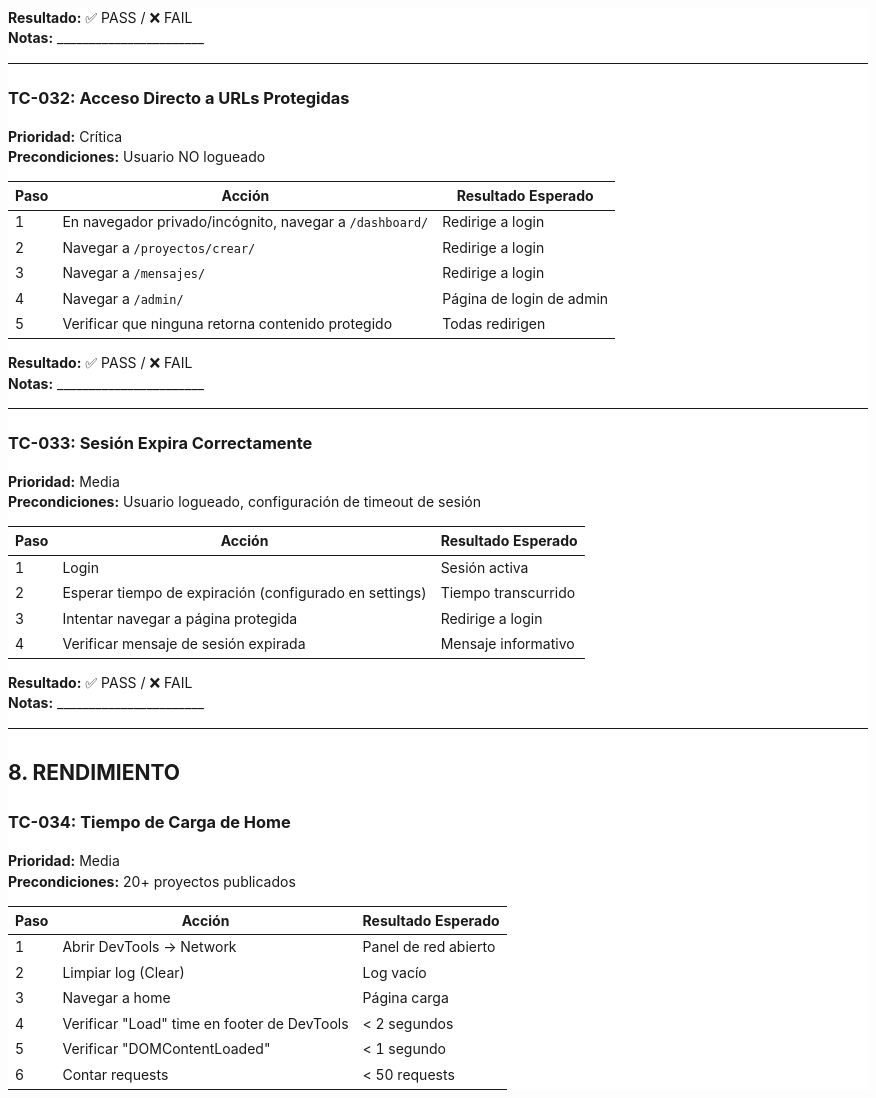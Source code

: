 **Resultado:** ✅ PASS / ❌ FAIL  
**Notas:** _______________________

---

### TC-032: Acceso Directo a URLs Protegidas

**Prioridad:** Crítica  
**Precondiciones:** Usuario NO logueado

| Paso | Acción | Resultado Esperado |
|------|--------|-------------------|
| 1 | En navegador privado/incógnito, navegar a `/dashboard/` | Redirige a login |
| 2 | Navegar a `/proyectos/crear/` | Redirige a login |
| 3 | Navegar a `/mensajes/` | Redirige a login |
| 4 | Navegar a `/admin/` | Página de login de admin |
| 5 | Verificar que ninguna retorna contenido protegido | Todas redirigen |

**Resultado:** ✅ PASS / ❌ FAIL  
**Notas:** _______________________

---

### TC-033: Sesión Expira Correctamente

**Prioridad:** Media  
**Precondiciones:** Usuario logueado, configuración de timeout de sesión

| Paso | Acción | Resultado Esperado |
|------|--------|-------------------|
| 1 | Login | Sesión activa |
| 2 | Esperar tiempo de expiración (configurado en settings) | Tiempo transcurrido |
| 3 | Intentar navegar a página protegida | Redirige a login |
| 4 | Verificar mensaje de sesión expirada | Mensaje informativo |

**Resultado:** ✅ PASS / ❌ FAIL  
**Notas:** _______________________

---

## 8. RENDIMIENTO

### TC-034: Tiempo de Carga de Home

**Prioridad:** Media  
**Precondiciones:** 20+ proyectos publicados

| Paso | Acción | Resultado Esperado |
|------|--------|-------------------|
| 1 | Abrir DevTools → Network | Panel de red abierto |
| 2 | Limpiar log (Clear) | Log vacío |
| 3 | Navegar a home | Página carga |
| 4 | Verificar "Load" time en footer de DevTools | < 2 segundos |
| 5 | Verificar "DOMContentLoaded" | < 1 segundo |
| 6 | Contar requests | < 50 requests |

